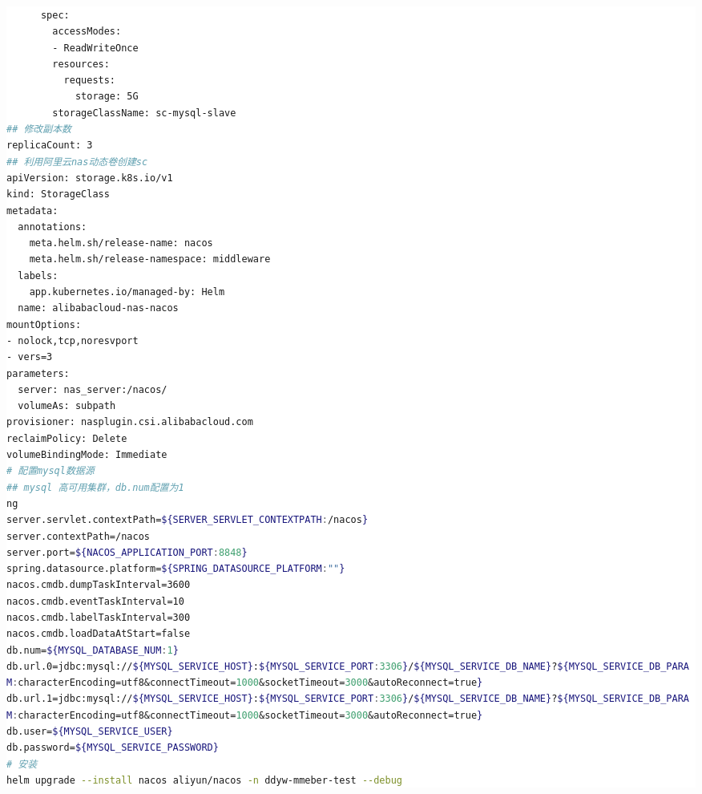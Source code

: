 ```bash
      spec: 
        accessModes:
        - ReadWriteOnce
        resources:
          requests:
            storage: 5G
        storageClassName: sc-mysql-slave
## 修改副本数
replicaCount: 3
## 利用阿里云nas动态卷创建sc
apiVersion: storage.k8s.io/v1
kind: StorageClass
metadata:
  annotations:
    meta.helm.sh/release-name: nacos
    meta.helm.sh/release-namespace: middleware
  labels:
    app.kubernetes.io/managed-by: Helm
  name: alibabacloud-nas-nacos
mountOptions:
- nolock,tcp,noresvport
- vers=3
parameters:
  server: nas_server:/nacos/
  volumeAs: subpath
provisioner: nasplugin.csi.alibabacloud.com
reclaimPolicy: Delete
volumeBindingMode: Immediate
# 配置mysql数据源
## mysql 高可用集群，db.num配置为1
ng
server.servlet.contextPath=${SERVER_SERVLET_CONTEXTPATH:/nacos}
server.contextPath=/nacos
server.port=${NACOS_APPLICATION_PORT:8848}
spring.datasource.platform=${SPRING_DATASOURCE_PLATFORM:""}
nacos.cmdb.dumpTaskInterval=3600
nacos.cmdb.eventTaskInterval=10
nacos.cmdb.labelTaskInterval=300
nacos.cmdb.loadDataAtStart=false
db.num=${MYSQL_DATABASE_NUM:1}
db.url.0=jdbc:mysql://${MYSQL_SERVICE_HOST}:${MYSQL_SERVICE_PORT:3306}/${MYSQL_SERVICE_DB_NAME}?${MYSQL_SERVICE_DB_PARAM:characterEncoding=utf8&connectTimeout=1000&socketTimeout=3000&autoReconnect=true}
db.url.1=jdbc:mysql://${MYSQL_SERVICE_HOST}:${MYSQL_SERVICE_PORT:3306}/${MYSQL_SERVICE_DB_NAME}?${MYSQL_SERVICE_DB_PARAM:characterEncoding=utf8&connectTimeout=1000&socketTimeout=3000&autoReconnect=true}
db.user=${MYSQL_SERVICE_USER}
db.password=${MYSQL_SERVICE_PASSWORD}
# 安装
helm upgrade --install nacos aliyun/nacos -n ddyw-mmeber-test --debug
```
